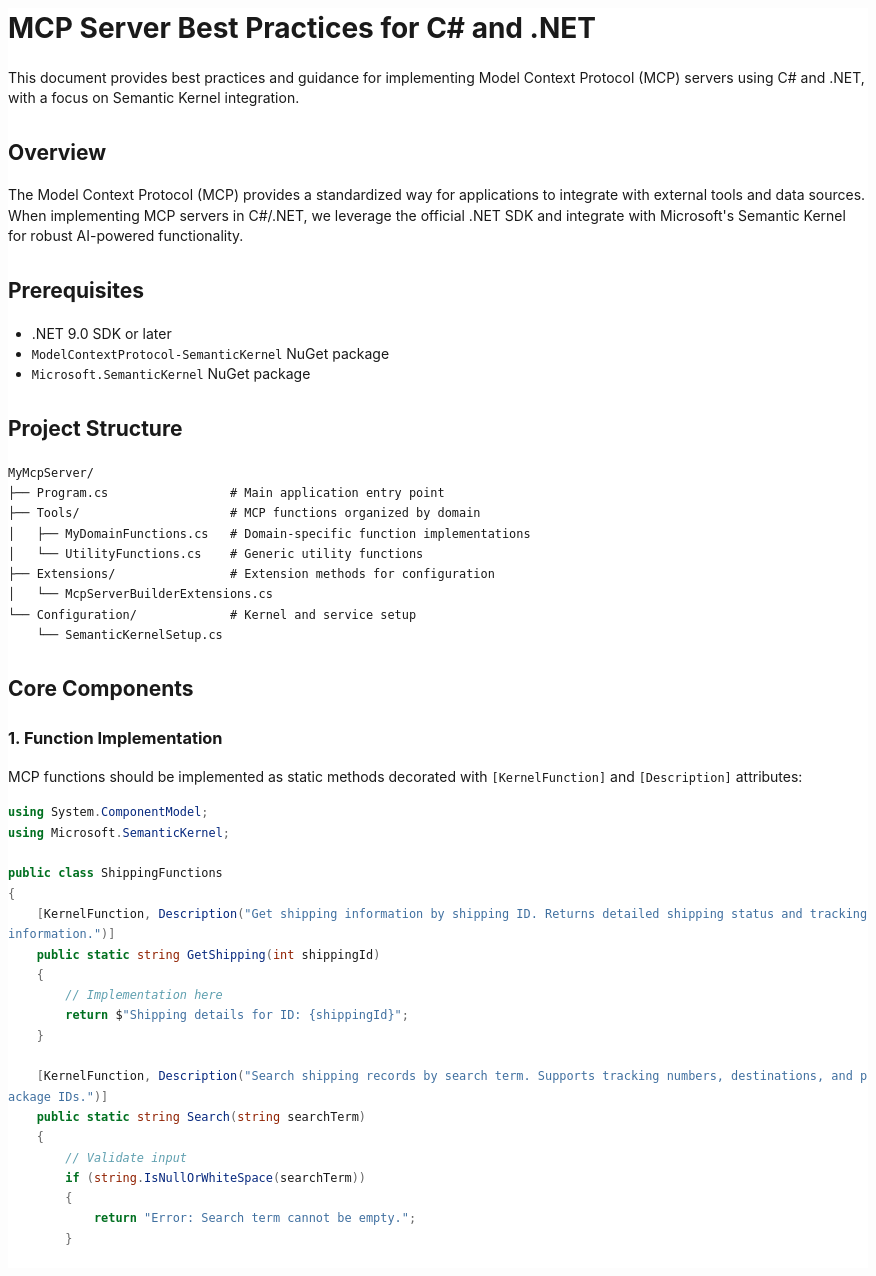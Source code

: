 # MCP Server Best Practices for C# and .NET

This document provides best practices and guidance for implementing Model Context Protocol (MCP) servers using C# and .NET, with a focus on Semantic Kernel integration.

## Overview

The Model Context Protocol (MCP) provides a standardized way for applications to integrate with external tools and data sources. When implementing MCP servers in C#/.NET, we leverage the official .NET SDK and integrate with Microsoft's Semantic Kernel for robust AI-powered functionality.

## Prerequisites

- .NET 9.0 SDK or later
- `ModelContextProtocol-SemanticKernel` NuGet package
- `Microsoft.SemanticKernel` NuGet package

## Project Structure

```
MyMcpServer/
├── Program.cs                 # Main application entry point
├── Tools/                     # MCP functions organized by domain
│   ├── MyDomainFunctions.cs   # Domain-specific function implementations
│   └── UtilityFunctions.cs    # Generic utility functions
├── Extensions/                # Extension methods for configuration
│   └── McpServerBuilderExtensions.cs
└── Configuration/             # Kernel and service setup
    └── SemanticKernelSetup.cs
```

## Core Components

### 1. Function Implementation

MCP functions should be implemented as static methods decorated with `[KernelFunction]` and `[Description]` attributes:

```csharp
using System.ComponentModel;
using Microsoft.SemanticKernel;

public class ShippingFunctions
{
    [KernelFunction, Description("Get shipping information by shipping ID. Returns detailed shipping status and tracking information.")]
    public static string GetShipping(int shippingId)
    {
        // Implementation here
        return $"Shipping details for ID: {shippingId}";
    }

    [KernelFunction, Description("Search shipping records by search term. Supports tracking numbers, destinations, and package IDs.")]
    public static string Search(string searchTerm)
    {
        // Validate input
        if (string.IsNullOrWhiteSpace(searchTerm))
        {
            return "Error: Search term cannot be empty.";
        }
        
```